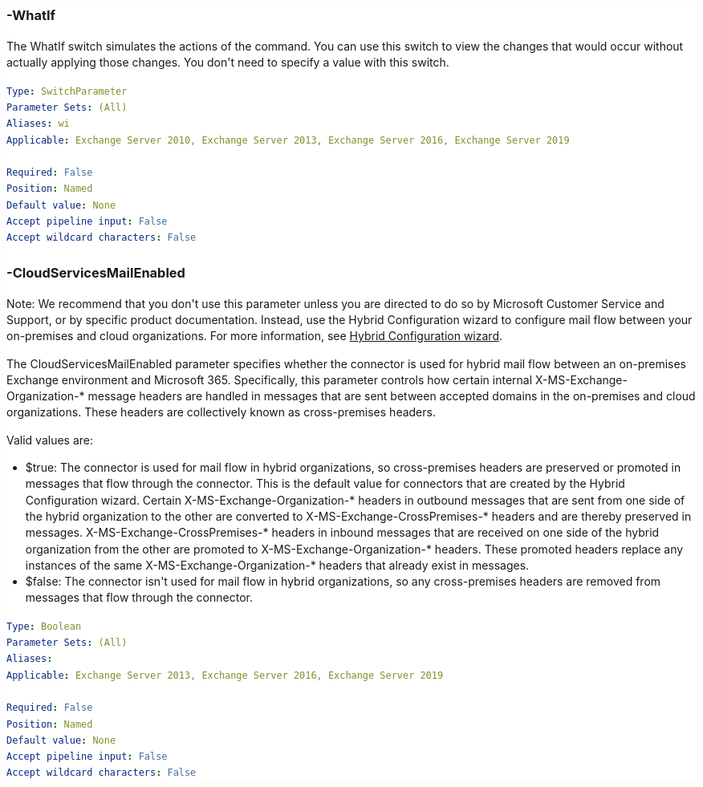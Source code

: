 ### -WhatIf
The WhatIf switch simulates the actions of the command. You can use this switch to view the changes that would occur without actually applying those changes. You don't need to specify a value with this switch.

```yaml
Type: SwitchParameter
Parameter Sets: (All)
Aliases: wi
Applicable: Exchange Server 2010, Exchange Server 2013, Exchange Server 2016, Exchange Server 2019

Required: False
Position: Named
Default value: None
Accept pipeline input: False
Accept wildcard characters: False
```

### -CloudServicesMailEnabled
Note: We recommend that you don't use this parameter unless you are directed to do so by Microsoft Customer Service and Support, or by specific product documentation. Instead, use the Hybrid Configuration wizard to configure mail flow between your on-premises and cloud organizations. For more information, see [Hybrid Configuration wizard](https://docs.microsoft.com/exchange/hybrid-configuration-wizard).

The CloudServicesMailEnabled parameter specifies whether the connector is used for hybrid mail flow between an on-premises Exchange environment and Microsoft 365. Specifically, this parameter controls how certain internal X-MS-Exchange-Organization-\* message headers are handled in messages that are sent between accepted domains in the on-premises and cloud organizations. These headers are collectively known as cross-premises headers.

Valid values are:

- $true: The connector is used for mail flow in hybrid organizations, so cross-premises headers are preserved or promoted in messages that flow through the connector. This is the default value for connectors that are created by the Hybrid Configuration wizard. Certain X-MS-Exchange-Organization-\* headers in outbound messages that are sent from one side of the hybrid organization to the other are converted to X-MS-Exchange-CrossPremises-\* headers and are thereby preserved in messages. X-MS-Exchange-CrossPremises-\* headers in inbound messages that are received on one side of the hybrid organization from the other are promoted to X-MS-Exchange-Organization-\* headers. These promoted headers replace any instances of the same X-MS-Exchange-Organization-\* headers that already exist in messages.
- $false: The connector isn't used for mail flow in hybrid organizations, so any cross-premises headers are removed from messages that flow through the connector.

```yaml
Type: Boolean
Parameter Sets: (All)
Aliases:
Applicable: Exchange Server 2013, Exchange Server 2016, Exchange Server 2019

Required: False
Position: Named
Default value: None
Accept pipeline input: False
Accept wildcard characters: False
```
